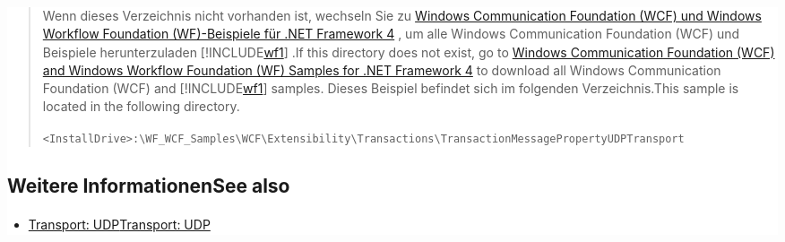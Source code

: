 > <span data-ttu-id="86bd7-144">Wenn dieses Verzeichnis nicht vorhanden ist, wechseln Sie zu [Windows Communication Foundation (WCF) und Windows Workflow Foundation (WF)-Beispiele für .NET Framework 4](https://www.microsoft.com/download/details.aspx?id=21459) , um alle Windows Communication Foundation (WCF) und Beispiele herunterzuladen [!INCLUDE[wf1](../../../../includes/wf1-md.md)] .</span><span class="sxs-lookup"><span data-stu-id="86bd7-144">If this directory does not exist, go to [Windows Communication Foundation (WCF) and Windows Workflow Foundation (WF) Samples for .NET Framework 4](https://www.microsoft.com/download/details.aspx?id=21459) to download all Windows Communication Foundation (WCF) and [!INCLUDE[wf1](../../../../includes/wf1-md.md)] samples.</span></span> <span data-ttu-id="86bd7-145">Dieses Beispiel befindet sich im folgenden Verzeichnis.</span><span class="sxs-lookup"><span data-stu-id="86bd7-145">This sample is located in the following directory.</span></span>  
>
> `<InstallDrive>:\WF_WCF_Samples\WCF\Extensibility\Transactions\TransactionMessagePropertyUDPTransport`  
  
## <a name="see-also"></a><span data-ttu-id="86bd7-146">Weitere Informationen</span><span class="sxs-lookup"><span data-stu-id="86bd7-146">See also</span></span>

- [<span data-ttu-id="86bd7-147">Transport: UDP</span><span class="sxs-lookup"><span data-stu-id="86bd7-147">Transport: UDP</span></span>](transport-udp.md)
